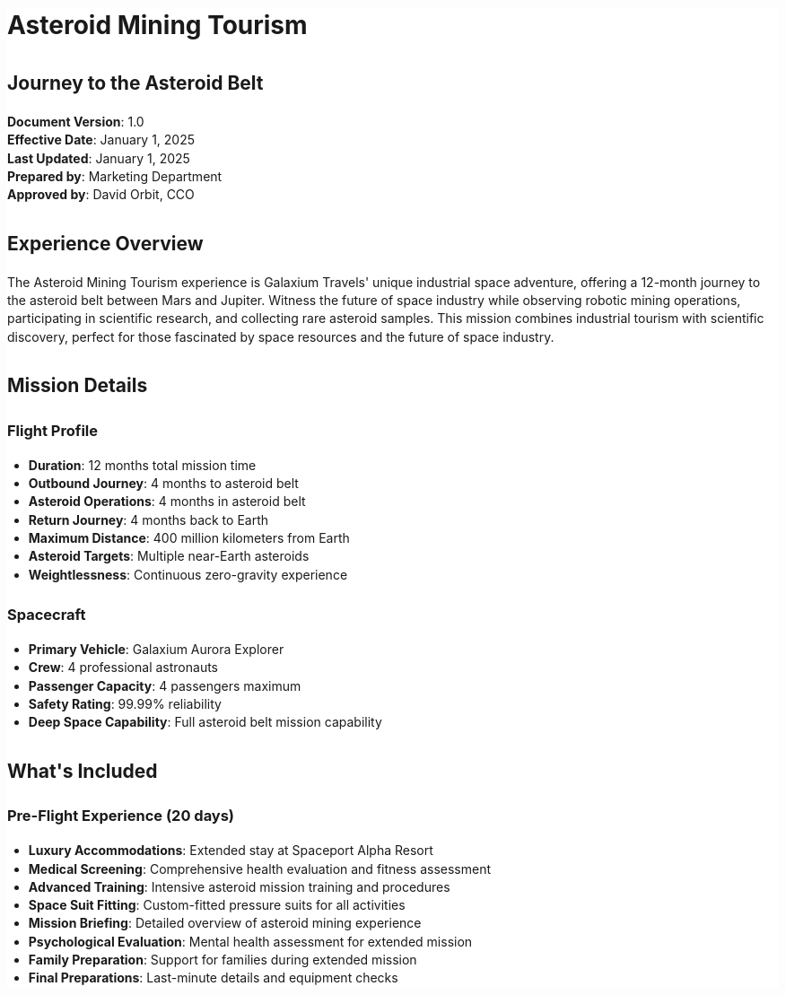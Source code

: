 # Asteroid Mining Tourism
## Journey to the Asteroid Belt

**Document Version**: 1.0  
**Effective Date**: January 1, 2025  
**Last Updated**: January 1, 2025  
**Prepared by**: Marketing Department  
**Approved by**: David Orbit, CCO

## Experience Overview

The Asteroid Mining Tourism experience is Galaxium Travels' unique industrial space adventure, offering a 12-month journey to the asteroid belt between Mars and Jupiter. Witness the future of space industry while observing robotic mining operations, participating in scientific research, and collecting rare asteroid samples. This mission combines industrial tourism with scientific discovery, perfect for those fascinated by space resources and the future of space industry.

## Mission Details

### Flight Profile
- **Duration**: 12 months total mission time
- **Outbound Journey**: 4 months to asteroid belt
- **Asteroid Operations**: 4 months in asteroid belt
- **Return Journey**: 4 months back to Earth
- **Maximum Distance**: 400 million kilometers from Earth
- **Asteroid Targets**: Multiple near-Earth asteroids
- **Weightlessness**: Continuous zero-gravity experience

### Spacecraft
- **Primary Vehicle**: Galaxium Aurora Explorer
- **Crew**: 4 professional astronauts
- **Passenger Capacity**: 4 passengers maximum
- **Safety Rating**: 99.99% reliability
- **Deep Space Capability**: Full asteroid belt mission capability

## What's Included

### Pre-Flight Experience (20 days)
- **Luxury Accommodations**: Extended stay at Spaceport Alpha Resort
- **Medical Screening**: Comprehensive health evaluation and fitness assessment
- **Advanced Training**: Intensive asteroid mission training and procedures
- **Space Suit Fitting**: Custom-fitted pressure suits for all activities
- **Mission Briefing**: Detailed overview of asteroid mining experience
- **Psychological Evaluation**: Mental health assessment for extended mission
- **Family Preparation**: Support for families during extended mission
- **Final Preparations**: Last-minute details and equipment checks
